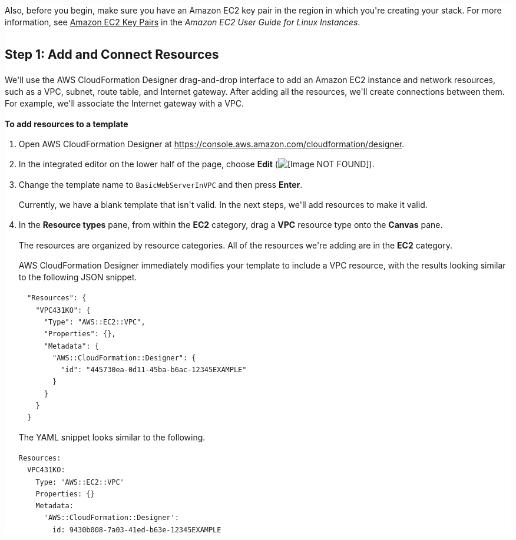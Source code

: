 Also, before you begin, make sure you have an Amazon EC2 key pair in the region in which you're creating your stack\. For more information, see [Amazon EC2 Key Pairs](https://docs.aws.amazon.com/AWSEC2/latest/UserGuide/ec2-key-pairs.html) in the *Amazon EC2 User Guide for Linux Instances*\.

## Step 1: Add and Connect Resources<a name="working-with-templates-cfn-designer-walkthrough-createbasicwebserver-addresources"></a>

We'll use the AWS CloudFormation Designer drag\-and\-drop interface to add an Amazon EC2 instance and network resources, such as a VPC, subnet, route table, and Internet gateway\. After adding all the resources, we'll create connections between them\. For example, we'll associate the Internet gateway with a VPC\.

**To add resources to a template**

1. Open AWS CloudFormation Designer at [https://console\.aws\.amazon\.com/cloudformation/designer](https://console.aws.amazon.com/cloudformation/designer)\.

1. In the integrated editor on the lower half of the page, choose **Edit** \(![\[Image NOT FOUND\]](http://docs.aws.amazon.com/AWSCloudFormation/latest/UserGuide/images/designer-edit-icon.png)\)\.

1. Change the template name to `BasicWebServerInVPC` and then press **Enter**\.

   Currently, we have a blank template that isn't valid\. In the next steps, we'll add resources to make it valid\.

1. In the **Resource types** pane, from within the **EC2** category, drag a **VPC** resource type onto the **Canvas** pane\.

   The resources are organized by resource categories\. All of the resources we're adding are in the **EC2** category\.

   AWS CloudFormation Designer immediately modifies your template to include a VPC resource, with the results looking similar to the following JSON snippet\.

   ```
     "Resources": {
       "VPC431KO": {
         "Type": "AWS::EC2::VPC",
         "Properties": {},
         "Metadata": {
           "AWS::CloudFormation::Designer": {
             "id": "445730ea-0d11-45ba-b6ac-12345EXAMPLE"
           }
         }
       }
     }
   ```

   The YAML snippet looks similar to the following\.

   ```
   Resources:
     VPC431KO:
       Type: 'AWS::EC2::VPC'
       Properties: {}
       Metadata:
         'AWS::CloudFormation::Designer':
           id: 9430b008-7a03-41ed-b63e-12345EXAMPLE
   ```
